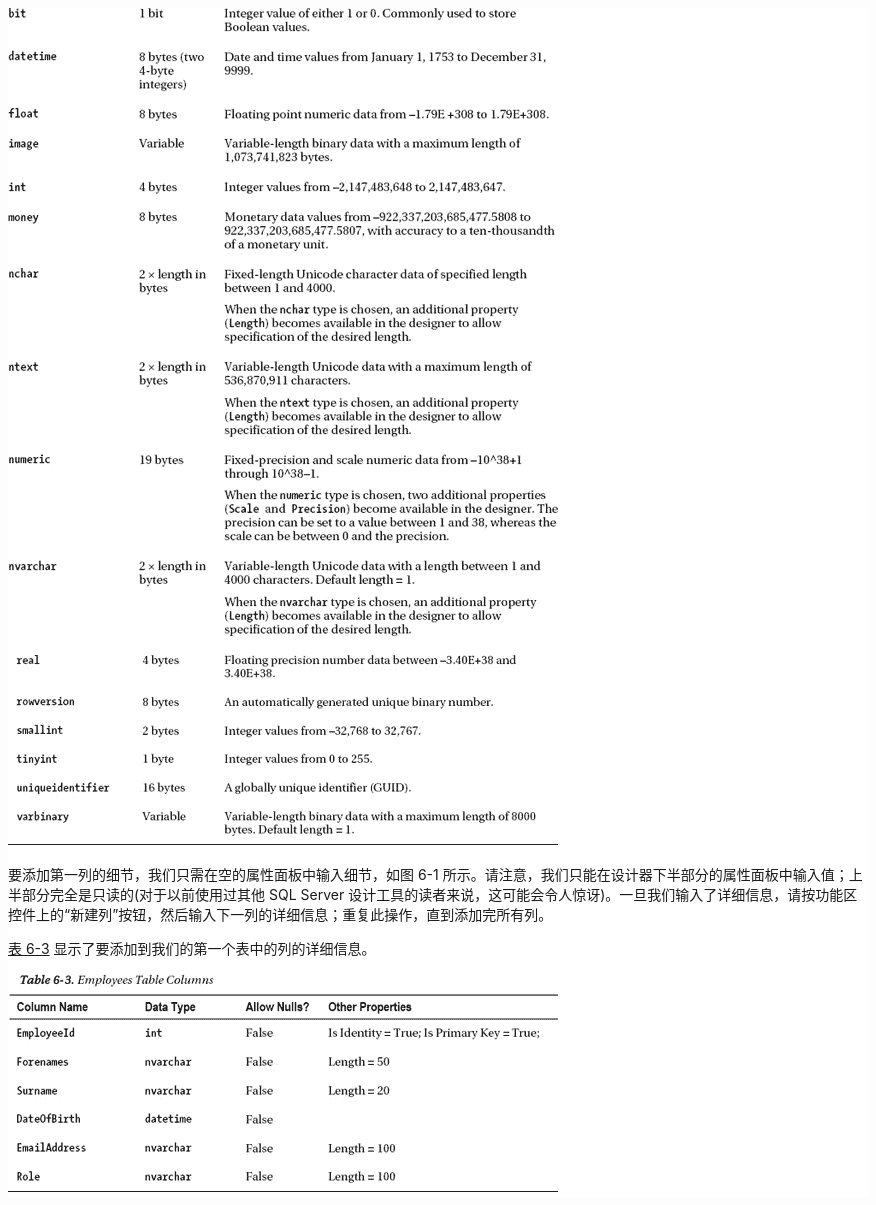 ![Images](img/t0602a.jpg)

![Images](img/t0602b.jpg)

要添加第一列的细节，我们只需在空的属性面板中输入细节，如图 6-1 所示。请注意，我们只能在设计器下半部分的属性面板中输入值；上半部分完全是只读的(对于以前使用过其他 SQL Server 设计工具的读者来说，这可能会令人惊讶)。一旦我们输入了详细信息，请按功能区控件上的“新建列”按钮，然后输入下一列的详细信息；重复此操作，直到添加完所有列。

[表 6-3](#tab_6_3) 显示了要添加到我们的第一个表中的列的详细信息。

![Images](img/t0603.jpg)

